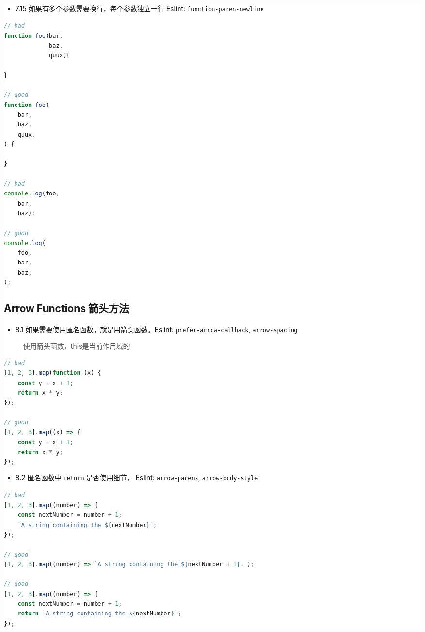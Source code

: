 * 7.15 如果有多个参数需要换行，每个参数独立一行 Eslint: `function-paren-newline`
```javascript
// bad
function foo(bar,
             baz,
             quux){

}

// good
function foo(
    bar,
    baz,
    quux,
) {

}

// bad
console.log(foo,
    bar,
    baz);

// good
console.log(
    foo,
    bar,
    baz,
);
```

## Arrow Functions 箭头方法
* 8.1 如果需要使用匿名函数，就是用箭头函数。Eslint: `prefer-arrow-callback`, `arrow-spacing`
> 使用箭头函数，this是当前作用域的
```javascript
// bad
[1, 2, 3].map(function (x) {
    const y = x + 1;
    return x * y;
});

// good
[1, 2, 3].map((x) => {
    const y = x + 1;
    return x * y;
});
```

* 8.2 匿名函数中 `return` 是否使用细节， Eslint: `arrow-parens`, `arrow-body-style`
```javascript
// bad
[1, 2, 3].map((number) => {
    const nextNumber = number + 1;
    `A string containing the ${nextNumber}`;
});

// good
[1, 2, 3].map((number) => `A string containing the ${nextNumber + 1}.`);

// good
[1, 2, 3].map((number) => {
    const nextNumber = number + 1;
    return `A string containing the ${nextNumber}`;
});
```